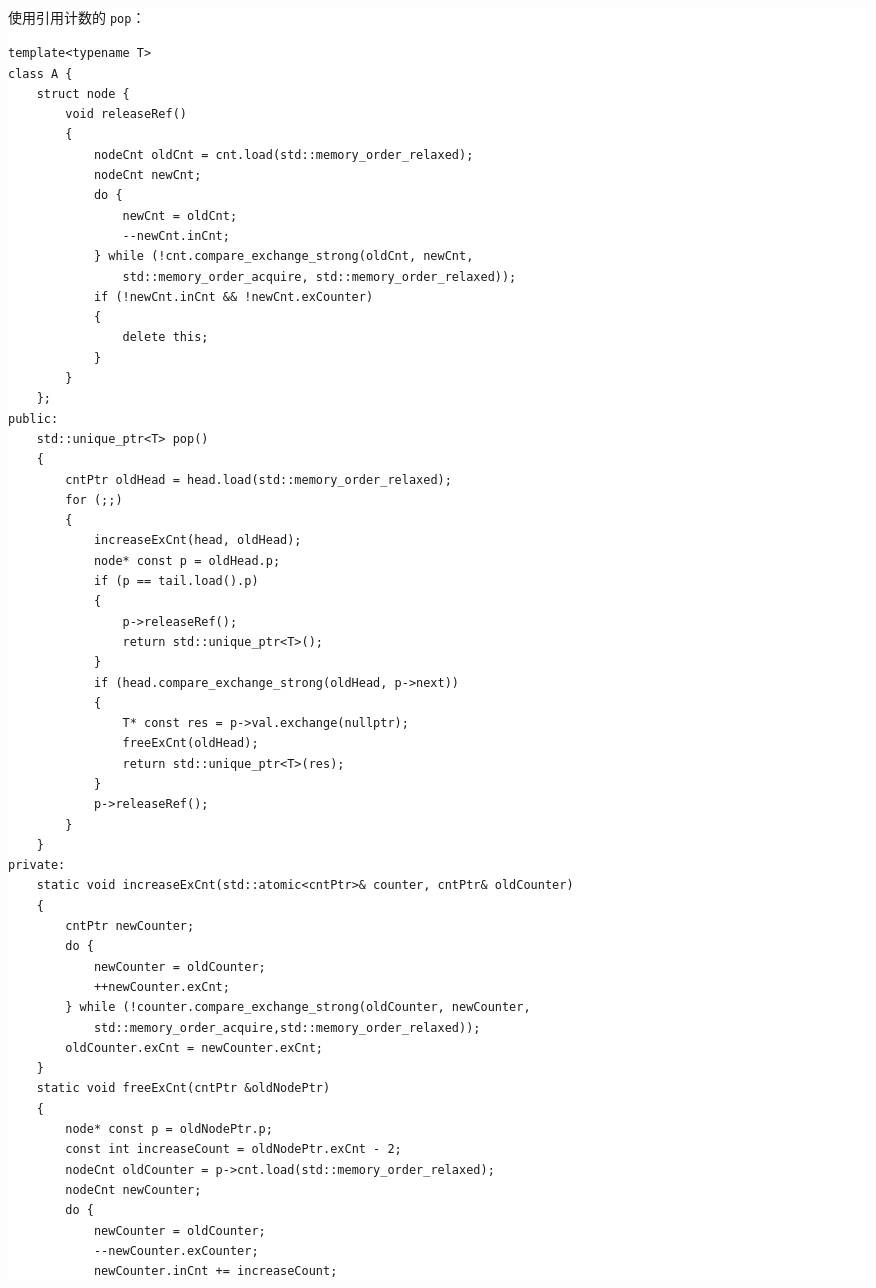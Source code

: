 使用引用计数的 `pop`：

```
template<typename T>
class A {
    struct node {
        void releaseRef()
        {
            nodeCnt oldCnt = cnt.load(std::memory_order_relaxed);
            nodeCnt newCnt;
            do {
                newCnt = oldCnt;
                --newCnt.inCnt;
            } while (!cnt.compare_exchange_strong(oldCnt, newCnt,
                std::memory_order_acquire, std::memory_order_relaxed));
            if (!newCnt.inCnt && !newCnt.exCounter)
            {
                delete this;
            }
        }
    };
public:
    std::unique_ptr<T> pop()
    {
        cntPtr oldHead = head.load(std::memory_order_relaxed);
        for (;;)
        {
            increaseExCnt(head, oldHead);
            node* const p = oldHead.p;
            if (p == tail.load().p)
            {
                p->releaseRef();
                return std::unique_ptr<T>();
            }
            if (head.compare_exchange_strong(oldHead, p->next))
            {
                T* const res = p->val.exchange(nullptr);
                freeExCnt(oldHead);
                return std::unique_ptr<T>(res);
            }
            p->releaseRef();
        }
    }
private:
    static void increaseExCnt(std::atomic<cntPtr>& counter, cntPtr& oldCounter)
    {
        cntPtr newCounter;
        do {
            newCounter = oldCounter;
            ++newCounter.exCnt;
        } while (!counter.compare_exchange_strong(oldCounter, newCounter,
            std::memory_order_acquire,std::memory_order_relaxed));
        oldCounter.exCnt = newCounter.exCnt;
    }
    static void freeExCnt(cntPtr &oldNodePtr)
    {
        node* const p = oldNodePtr.p;
        const int increaseCount = oldNodePtr.exCnt - 2;
        nodeCnt oldCounter = p->cnt.load(std::memory_order_relaxed);
        nodeCnt newCounter;
        do {
            newCounter = oldCounter;
            --newCounter.exCounter;
            newCounter.inCnt += increaseCount;
```